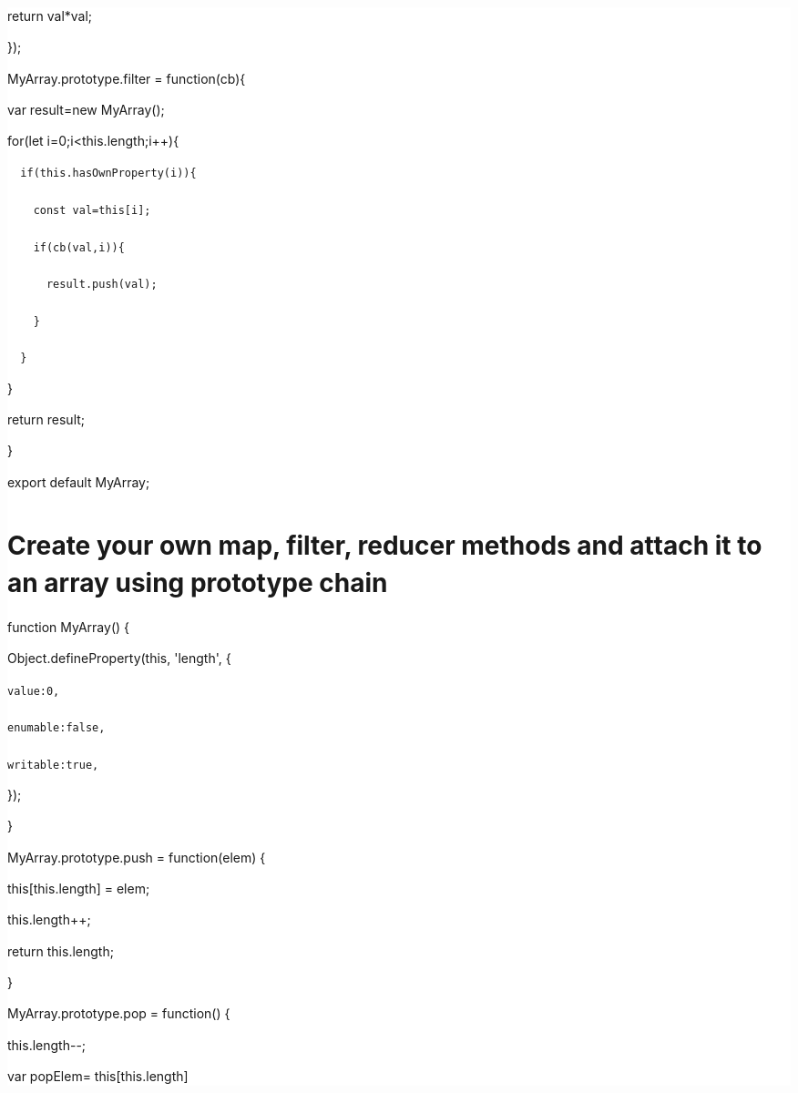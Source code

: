   return val*val;
  
});

MyArray.prototype.filter = function(cb){

  var result=new MyArray();
  
  for(let i=0;i<this.length;i++){
  
      if(this.hasOwnProperty(i)){
      
        const val=this[i];
        
        if(cb(val,i)){
        
          result.push(val);
          
        }
        
      }
      
  }
  
  return result;
  
}

export default MyArray;

# Create your own map, filter, reducer methods and attach it to an array using prototype chain 

function MyArray() {

  Object.defineProperty(this, 'length', {   
  
    value:0,
    
    enumable:false,
    
    writable:true,
    
  });
  
}

MyArray.prototype.push = function(elem) {

  this[this.length] = elem;
  
  this.length++;
  
  return this.length;

}

MyArray.prototype.pop = function() {

  this.length--;
  
  var popElem= this[this.length]
  
